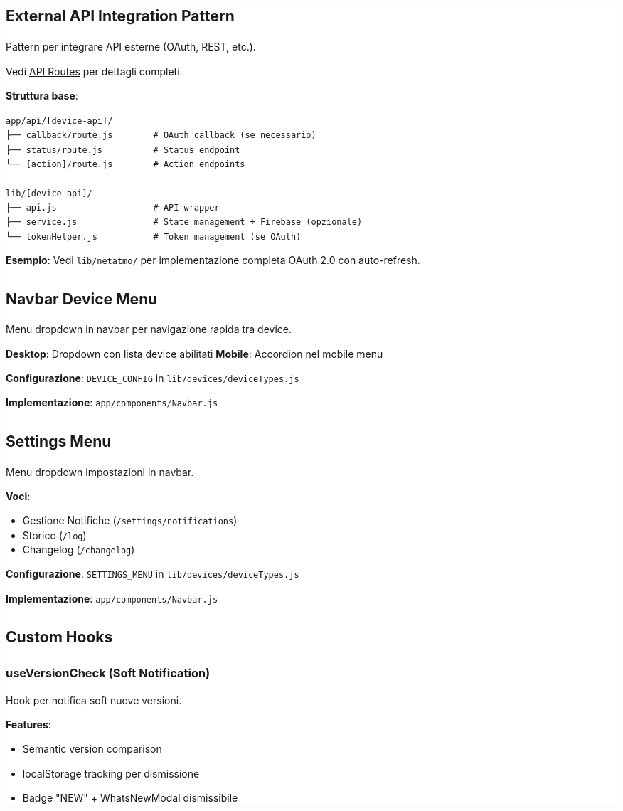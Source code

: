 ## External API Integration Pattern

Pattern per integrare API esterne (OAuth, REST, etc.).

Vedi [API Routes](./api-routes.md) per dettagli completi.

**Struttura base**:
```
app/api/[device-api]/
├── callback/route.js        # OAuth callback (se necessario)
├── status/route.js          # Status endpoint
└── [action]/route.js        # Action endpoints

lib/[device-api]/
├── api.js                   # API wrapper
├── service.js               # State management + Firebase (opzionale)
└── tokenHelper.js           # Token management (se OAuth)
```

**Esempio**: Vedi `lib/netatmo/` per implementazione completa OAuth 2.0 con auto-refresh.

## Navbar Device Menu

Menu dropdown in navbar per navigazione rapida tra device.

**Desktop**: Dropdown con lista device abilitati
**Mobile**: Accordion nel mobile menu

**Configurazione**: `DEVICE_CONFIG` in `lib/devices/deviceTypes.js`

**Implementazione**: `app/components/Navbar.js`

## Settings Menu

Menu dropdown impostazioni in navbar.

**Voci**:
- Gestione Notifiche (`/settings/notifications`)
- Storico (`/log`)
- Changelog (`/changelog`)

**Configurazione**: `SETTINGS_MENU` in `lib/devices/deviceTypes.js`

**Implementazione**: `app/components/Navbar.js`

## Custom Hooks

### useVersionCheck (Soft Notification)

Hook per notifica soft nuove versioni.

**Features**:
- Semantic version comparison
- localStorage tracking per dismissione
- Badge "NEW" + WhatsNewModal dismissibile


  [DEVICE_TYPES.STOVE]: {
  [DEVICE_TYPES.THERMOSTAT]: {
  [DEVICE_TYPES.SONOS]: {
  [DEVICE_TYPES.SONOS]: {